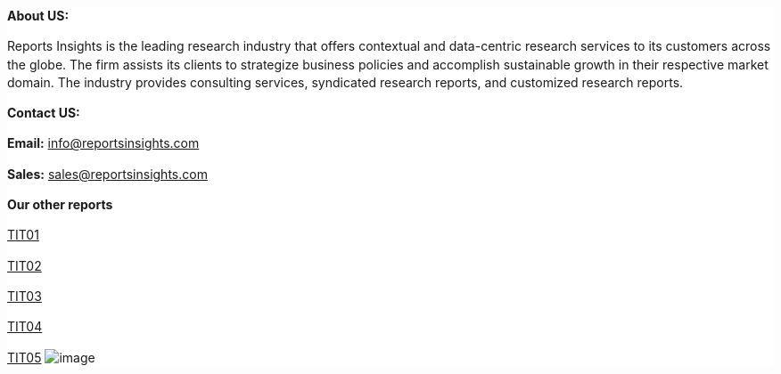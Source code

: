 <strong><strong>About US</strong>:</strong>

Reports Insights is the leading research industry that offers contextual and data-centric research services to its customers across the globe. The firm assists its clients to strategize business policies and accomplish sustainable growth in their respective market domain. The industry provides consulting services, syndicated research reports, and customized research reports.

<strong>Contact US:</strong>

<p class=><b>Email:</b> <a href=mailto:info@reportsinsights.com>info@reportsinsights.com</a></p>
<p class=><b>Sales:</b> <a href=mailto:sales@reportsinsights.com>sales@reportsinsights.com</a></p>

<strong>Our other reports</strong>

<a href=LIN01>TIT01</a>

<a href=LIN02>TIT02</a>

<a href=LIN03>TIT03</a>

<a href=LIN04>TIT04</a>

<a href=LIN05>TIT05</a>
![image](https://github.com/user-attachments/assets/c648bff8-8f21-4a7a-abcb-ffb5a08037d5)
